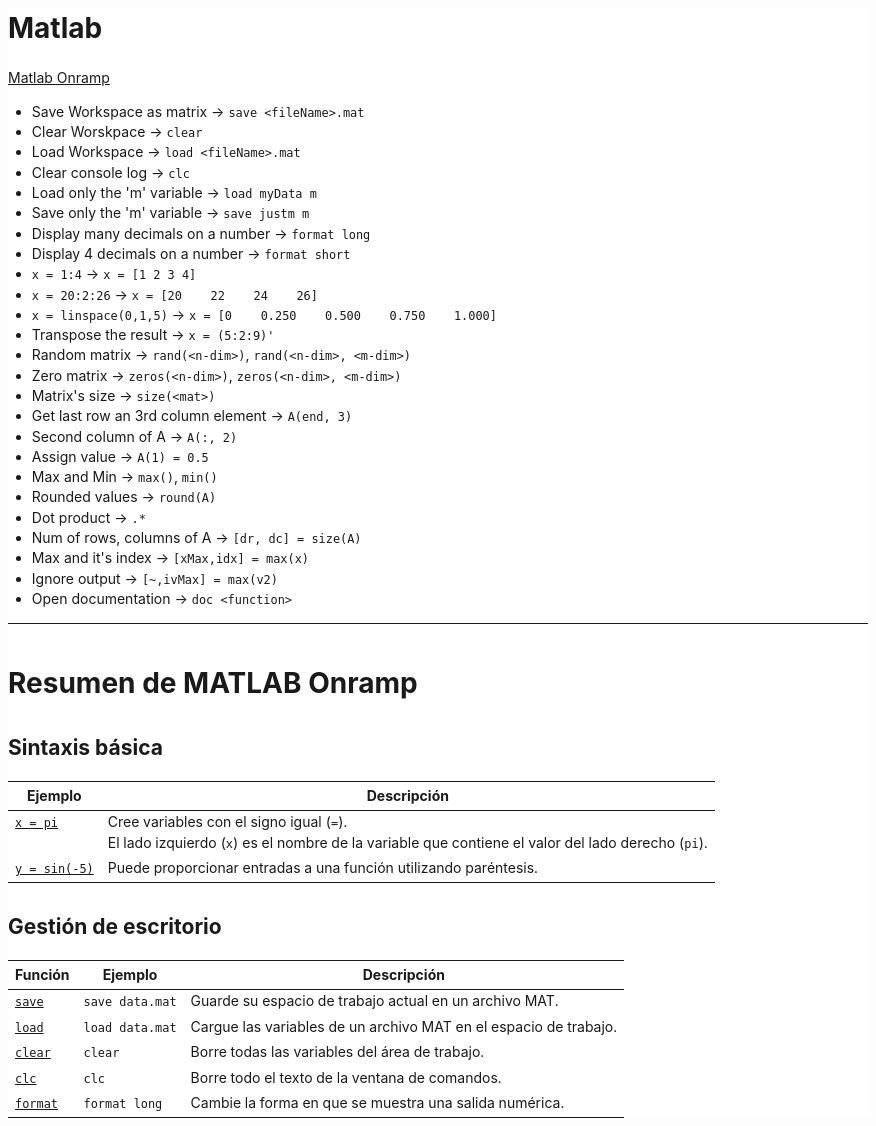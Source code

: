 # Matlab


[Matlab Onramp](https://matlabacademy.mathworks.com/es/details/matlab-onramp/gettingstarted)

- Save Workspace as matrix -> `save <fileName>.mat`
- Clear Worskpace -> `clear`
- Load Workspace -> `load <fileName>.mat`
- Clear console log -> `clc`
- Load only the 'm' variable -> `load myData m`
- Save only the 'm' variable -> `save justm m`
- Display many decimals on a number -> `format long`
- Display 4 decimals on a number -> `format short`
- `x = 1:4` -> `x = [1 2 3 4]`
- `x = 20:2:26` -> `x = [20    22    24    26]`
- `x = linspace(0,1,5)` -> `x = [0    0.250    0.500    0.750    1.000]`
- Transpose the result -> `x = (5:2:9)'`
- Random matrix -> `rand(<n-dim>)`, `rand(<n-dim>, <m-dim>)`
- Zero matrix -> `zeros(<n-dim>)`, `zeros(<n-dim>, <m-dim>)`
- Matrix's size -> `size(<mat>)`
- Get last row an 3rd column element -> `A(end, 3)`
- Second column of A -> `A(:, 2)`
- Assign value -> `A(1) = 0.5`
- Max and Min -> `max()`, `min()`
- Rounded values -> `round(A)`
- Dot product -> `.*`
- Num of rows, columns of A -> `[dr, dc] = size(A)`
- Max and it's index -> `[xMax,idx] = max(x)`
- Ignore output -> `[~,ivMax] = max(v2)`
- Open documentation -> `doc <function>`

---

# Resumen de MATLAB Onramp

## Sintaxis básica

|Ejemplo|Descripción|
|---|---|
|[`x = pi`](https://www.mathworks.com/help/matlab/matlab_env/create-and-edit-variables.html)|Cree variables con el signo igual (`=`).  <br>El lado izquierdo (`x`) es el nombre de la variable que contiene el valor del lado derecho (`pi`).|
|[`y = sin(-5)`](https://www.mathworks.com/help/matlab/learn_matlab/calling-functions.html)|Puede proporcionar entradas a una función utilizando paréntesis.|

## Gestión de escritorio

|Función|Ejemplo|Descripción|
|---|---|---|
|[`save`](https://www.mathworks.com/help/matlab/ref/save.html)|`save data.mat`|Guarde su espacio de trabajo actual en un archivo MAT.|
|[`load`](https://www.mathworks.com/help/matlab/ref/load.html)|`load data.mat`|Cargue las variables de un archivo MAT en el espacio de trabajo.|
|[`clear`](https://www.mathworks.com/help/matlab/ref/clear.html)|`clear`|Borre todas las variables del área de trabajo.|
|[`clc`](https://www.mathworks.com/help/matlab/ref/clc.html)|`clc`|Borre todo el texto de la ventana de comandos.|
|[`format`](https://www.mathworks.com/help/matlab/ref/format.html)|`format long`|Cambie la forma en que se muestra una salida numérica.|
